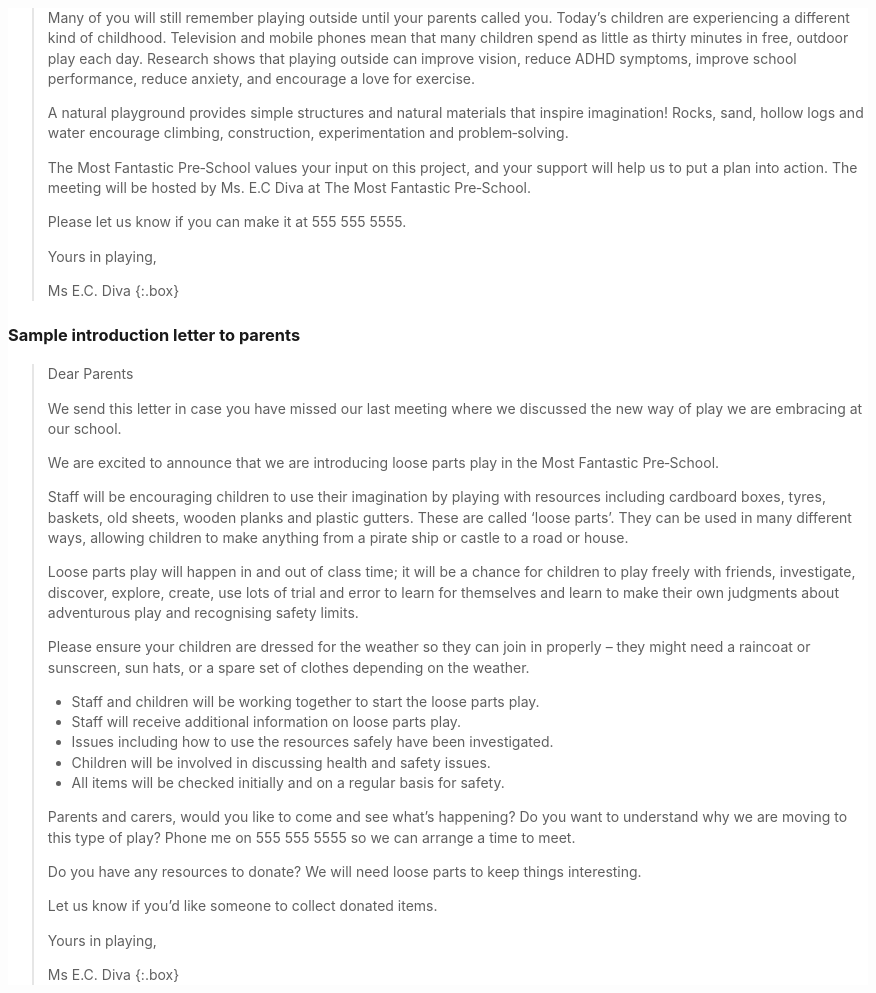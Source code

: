 > Many of you will still remember playing outside until your parents called you. Today’s children are experiencing a different kind of childhood. Television and mobile phones mean that many children spend as little as thirty minutes in free, outdoor play each day. Research shows that playing outside can improve vision, reduce ADHD symptoms, improve school performance, reduce anxiety, and encourage a love for exercise.
> 
> A natural playground provides simple structures and natural materials that inspire imagination! Rocks, sand, hollow logs and water encourage climbing, construction, experimentation and problem‐solving.
> 
> The Most Fantastic Pre‐School values your input on this project, and your support will help us to put a plan into action. The meeting will be hosted by Ms. E.C Diva at The Most Fantastic Pre‐School.
> 
> Please let us know if you can make it at 555 555 5555.
> 
> Yours in playing,
> 
> Ms E.C. Diva
{:.box}

### Sample introduction letter to parents

> Dear Parents
> 
> We send this letter in case you have missed our last meeting where we discussed the new way of play we are embracing at our school.
> 
> We are excited to announce that we are introducing loose parts play in the Most Fantastic Pre‐School.
> 
> Staff will be encouraging children to use their imagination by playing with resources including cardboard boxes, tyres, baskets, old sheets, wooden planks and plastic gutters. These are called ‘loose parts’. They can be used in many different ways, allowing children to make anything from a pirate ship or castle to a road or house.
> 
> Loose parts play will happen in and out of class time; it will be a chance for children to play freely with friends, investigate, discover, explore, create, use lots of trial and error to learn for themselves and learn to make their own judgments about adventurous play and recognising safety limits.
> 
> Please ensure your children are dressed for the weather so they can join in properly – they might need a raincoat or sunscreen, sun hats, or a spare set of clothes depending on the weather.
> 
> -   Staff and children will be working together to start the loose parts play.
> -   Staff will receive additional information on loose parts play.
> -   Issues including how to use the resources safely have been investigated.
> -   Children will be involved in discussing health and safety issues.
> -   All items will be checked initially and on a regular basis for safety.
> 
> Parents and carers, would you like to come and see what’s happening? Do you want to understand why we are moving to this type of play? Phone me on 555 555 5555 so we can arrange a time to meet.
> 
> Do you have any resources to donate? We will need loose parts to keep things interesting. 
> 
> Let us know if you’d like someone to collect donated items.
> 
> Yours in playing,
> 
> Ms E.C. Diva
{:.box}
